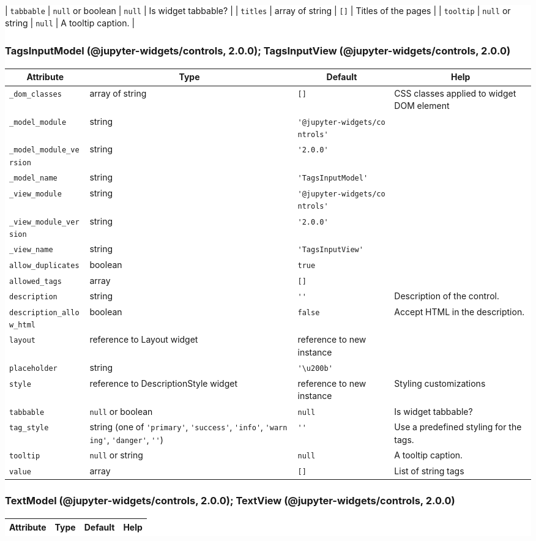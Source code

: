 | `tabbable`              | `null` or boolean                                                    | `null`                        | Is widget tabbable?                                                                                                               |
| `titles`                | array of string                                                      | `[]`                          | Titles of the pages                                                                                                               |
| `tooltip`               | `null` or string                                                     | `null`                        | A tooltip caption.                                                                                                                |

### TagsInputModel (@jupyter-widgets/controls, 2.0.0); TagsInputView (@jupyter-widgets/controls, 2.0.0)

| Attribute                | Type                                                                              | Default                       | Help                                      |
| ------------------------ | --------------------------------------------------------------------------------- | ----------------------------- | ----------------------------------------- |
| `_dom_classes`           | array of string                                                                   | `[]`                          | CSS classes applied to widget DOM element |
| `_model_module`          | string                                                                            | `'@jupyter-widgets/controls'` |
| `_model_module_version`  | string                                                                            | `'2.0.0'`                     |
| `_model_name`            | string                                                                            | `'TagsInputModel'`            |
| `_view_module`           | string                                                                            | `'@jupyter-widgets/controls'` |
| `_view_module_version`   | string                                                                            | `'2.0.0'`                     |
| `_view_name`             | string                                                                            | `'TagsInputView'`             |
| `allow_duplicates`       | boolean                                                                           | `true`                        |
| `allowed_tags`           | array                                                                             | `[]`                          |
| `description`            | string                                                                            | `''`                          | Description of the control.               |
| `description_allow_html` | boolean                                                                           | `false`                       | Accept HTML in the description.           |
| `layout`                 | reference to Layout widget                                                        | reference to new instance     |
| `placeholder`            | string                                                                            | `'\u200b'`                    |
| `style`                  | reference to DescriptionStyle widget                                              | reference to new instance     | Styling customizations                    |
| `tabbable`               | `null` or boolean                                                                 | `null`                        | Is widget tabbable?                       |
| `tag_style`              | string (one of `'primary'`, `'success'`, `'info'`, `'warning'`, `'danger'`, `''`) | `''`                          | Use a predefined styling for the tags.    |
| `tooltip`                | `null` or string                                                                  | `null`                        | A tooltip caption.                        |
| `value`                  | array                                                                             | `[]`                          | List of string tags                       |

### TextModel (@jupyter-widgets/controls, 2.0.0); TextView (@jupyter-widgets/controls, 2.0.0)

| Attribute                | Type                          | Default                       | Help                                                                                                         |
| ------------------------ | ----------------------------- | ----------------------------- | ------------------------------------------------------------------------------------------------------------ |
